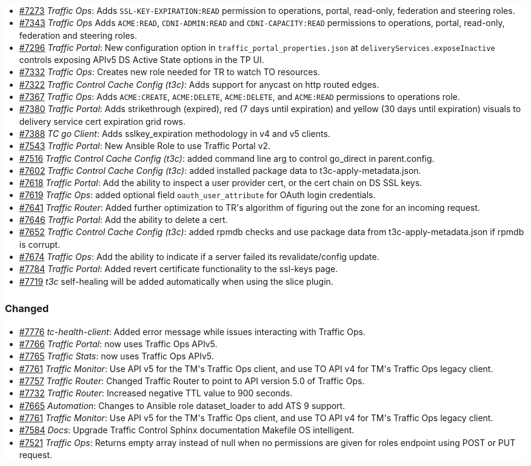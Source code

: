 - [#7273](https://github.com/apache/trafficcontrol/pull/7273) *Traffic Ops*: Adds `SSL-KEY-EXPIRATION:READ` permission to operations, portal, read-only, federation and steering roles.
- [#7343](https://github.com/apache/trafficcontrol/pull/7343) *Traffic Ops* Adds `ACME:READ`, `CDNI-ADMIN:READ` and `CDNI-CAPACITY:READ` permissions to operations, portal, read-only, federation and steering roles.
- [#7296](https://github.com/apache/trafficcontrol/pull/7296) *Traffic Portal*: New configuration option in `traffic_portal_properties.json` at `deliveryServices.exposeInactive` controls exposing APIv5 DS Active State options in the TP UI.
- [#7332](https://github.com/apache/trafficcontrol/pull/7332) *Traffic Ops*: Creates new role needed for TR to watch TO resources.
- [#7322](https://github.com/apache/trafficcontrol/issues/7322) *Traffic Control Cache Config (t3c)*: Adds support for anycast on http routed edges.
- [#7367](https://github.com/apache/trafficcontrol/pull/7367) *Traffic Ops*: Adds `ACME:CREATE`, `ACME:DELETE`, `ACME:DELETE`, and `ACME:READ` permissions to operations role.
- [#7380](https://github.com/apache/trafficcontrol/pull/7380) *Traffic Portal*: Adds strikethrough (expired), red (7 days until expiration) and yellow (30 days until expiration) visuals to delivery service cert expiration grid rows.
- [#7388](https://github.com/apache/trafficcontrol/pull/7388) *TC go Client*: Adds sslkey_expiration methodology in v4 and v5 clients.
- [#7543](https://github.com/apache/trafficcontrol/pull/7543) *Traffic Portal*: New Ansible Role to use Traffic Portal v2.
- [#7516](https://github.com/apache/trafficcontrol/pull/7516) *Traffic Control Cache Config (t3c)*: added command line arg to control go_direct in parent.config.
- [#7602](https://github.com/apache/trafficcontrol/pull/7602) *Traffic Control Cache Config (t3c)*: added installed package data to t3c-apply-metadata.json.
- [#7618](https://github.com/apache/trafficcontrol/pull/7618) *Traffic Portal*: Add the ability to inspect a user provider cert, or the cert chain on DS SSL keys.
- [#7619](https://github.com/apache/trafficcontrol/pull/7619) *Traffic Ops*: added optional field `oauth_user_attribute` for OAuth login credentials.
- [#7641](https://github.com/apache/trafficcontrol/pull/7641) *Traffic Router*: Added further optimization to TR's algorithm of figuring out the zone for an incoming request.
- [#7646](https://github.com/apache/trafficcontrol/pull/7646) *Traffic Portal*: Add the ability to delete a cert.
- [#7652](https://github.com/apache/trafficcontrol/pull/7652) *Traffic Control Cache Config (t3c)*: added rpmdb checks and use package data from t3c-apply-metadata.json if rpmdb is corrupt.
- [#7674](https://github.com/apache/trafficcontrol/issues/7674) *Traffic Ops*: Add the ability to indicate if a server failed its revalidate/config update.
- [#7784](https://github.com/apache/trafficcontrol/pull/7784) *Traffic Portal*: Added revert certificate functionality to the ssl-keys page.
- [#7719](https://github.com/apache/trafficcontrol/pull/7719) *t3c* self-healing will be added automatically when using the slice plugin.

### Changed
- [#7776](https://github.com/apache/trafficcontrol/pull/7776) *tc-health-client*: Added error message while issues interacting with Traffic Ops.
- [#7766](https://github.com/apache/trafficcontrol/pull/7766) *Traffic Portal*: now uses Traffic Ops APIv5.
- [#7765](https://github.com/apache/trafficcontrol/pull/7765) *Traffic Stats*: now uses Traffic Ops APIv5.
- [#7761](https://github.com/apache/trafficcontrol/pull/7761) *Traffic Monitor*: Use API v5 for the TM's Traffic Ops client, and use TO API v4 for TM's Traffic Ops legacy client.
- [#7757](https://github.com/apache/trafficcontrol/pull/7757) *Traffic Router*: Changed Traffic Router to point to API version 5.0 of Traffic Ops.
- [#7732](https://github.com/apache/trafficcontrol/pull/7732) *Traffic Router*: Increased negative TTL value to 900 seconds.
- [#7665](https://github.com/apache/trafficcontrol/pull/7665) *Automation*: Changes to Ansible role dataset_loader to add ATS 9 support.
- [#7761](https://github.com/apache/trafficcontrol/pull/7761) *Traffic Monitor*: Use API v5 for the TM's Traffic Ops client, and use TO API v4 for TM's Traffic Ops legacy client.
- [#7584](https://github.com/apache/trafficcontrol/pull/7584) *Docs*: Upgrade Traffic Control Sphinx documentation Makefile OS intelligent.
- [#7521](https://github.com/apache/trafficcontrol/pull/7521) *Traffic Ops*: Returns empty array instead of null when no permissions are given for roles endpoint using POST or PUT request.